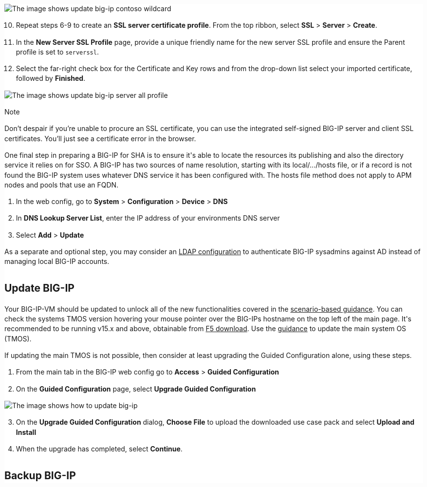 ![The image shows update big-ip contoso wildcard](./media/f5ve-deployment-plan/contoso-wildcard.png)

10.	Repeat steps 6-9 to create an **SSL server certificate profile**. From the top ribbon, select **SSL** > **Server** > **Create**.

11.	In the **New Server SSL Profile** page, provide a unique friendly name for the new server SSL profile and ensure the Parent profile is set to `serverssl`.

12.	Select the far-right check box for the Certificate and Key rows and from the drop-down list select your imported certificate, followed by **Finished**.

![The image shows update big-ip server all profile](./media/f5ve-deployment-plan/server-ssl-profile.png)

>[!NOTE]
>Don’t despair if you’re unable to procure an SSL certificate, you can use the integrated self-signed BIG-IP server and client SSL certificates. You’ll just see a certificate error in the browser.

One final step in preparing a BIG-IP for SHA is to ensure it's able to locate the resources its publishing and also the directory service it relies on for SSO. A BIG-IP has two sources of name resolution, starting with its local/.../hosts file, or if a record is not found the BIG-IP system uses whatever DNS service it has been configured with. The hosts file method does not apply to APM nodes and pools that use an FQDN.

1. In the web config, go to **System** > **Configuration** > **Device** > **DNS**

2. In **DNS Lookup Server List**, enter the IP address of your environments DNS server

3. Select **Add** > **Update**

As a separate and optional step, you may consider an [LDAP configuration](https://somoit.net/f5-big-ip/authentication-using-active-directory) to authenticate BIG-IP sysadmins against AD instead of managing local BIG-IP accounts.

## Update BIG-IP

Your BIG-IP-VM should be updated to unlock all of the new functionalities covered in the [scenario-based guidance](f5-aad-integration.md). You can check the systems TMOS version hovering your mouse pointer over the BIG-IPs hostname on the top left of the main page. It's recommended to be running v15.x and above, obtainable from [F5 download](https://downloads.f5.com/esd/productlines.jsp). Use the [guidance](https://support.f5.com/csp/article/K34745165) to update the main system OS (TMOS).

If updating the main TMOS is not possible, then consider at least upgrading the Guided Configuration alone, using these steps.

1. From the main tab in the BIG-IP web config go to **Access** > **Guided Configuration**

2. On the **Guided Configuration** page, select **Upgrade Guided Configuration**

![The image shows how to update big-ip](./media/f5ve-deployment-plan/update-big-ip.png)

3. On the **Upgrade Guided Configuration** dialog, **Choose File** to upload the downloaded use case pack and select **Upload and Install**

4. When the upgrade has completed, select **Continue**.

## Backup BIG-IP
